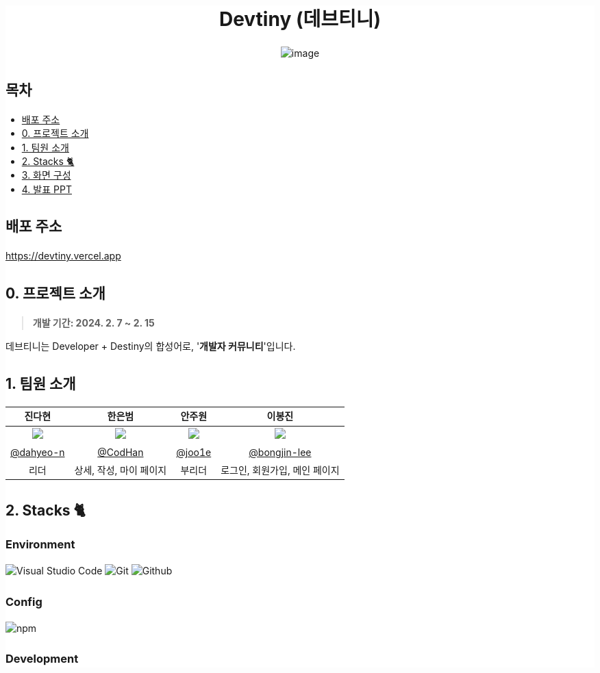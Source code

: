<div align="center">
<h1>Devtiny (데브티니)</h1>
<img width="600" alt="image" src="https://github.com/dahyeo-n/Devtiny/blob/dev/public/images/Devtiny_pages-to-jpg-0001.jpg">
</div>

## 목차

- [배포 주소](#배포-주소)
- [0. 프로젝트 소개](#0-프로젝트-소개)
- [1. 팀원 소개](#1-팀원-소개)
- [2. Stacks 🐈](#2-stacks-)
- [3. 화면 구성](#3-화면-구성)
- [4. 발표 PPT](#4-발표-ppt)

## 배포 주소

https://devtiny.vercel.app

## 0. 프로젝트 소개

> **개발 기간: 2024. 2. 7 ~ 2. 15**

데브티니는 Developer + Destiny의 합성어로, '**개발자 커뮤니티**'입니다.

## 1. 팀원 소개

|                                                              진다현                                                               |                                      한은범                                      |                  안주원                  |              이봉진               |
| :-------------------------------------------------------------------------------------------------------------------------------: | :------------------------------------------------------------------------------: | :--------------------------------------: | :-------------------------------: |
| <img width="225px" src="https://avatars.githubusercontent.com/u/154739298?s=400&u=ffcac1e1be1165a48832c6f33c04f9b617c70802&v=4" /> | <img width="225px" src="https://avatars.githubusercontent.com/u/147644376?v=4"/> | <img width="225px" src="https://avatars.githubusercontent.com/u/154520094?v=4"/> | <img width="225px" src="https://avatars.githubusercontent.com/u/154494949?v=4"/> |
|                                             [@dahyeo-n](https://github.com/dahyeo-n)                                              |                       [@CodHan](https://github.com/CodHan)                       | [@joo1e](https://github.com/joo1e) |                       [@bongjin-lee](https://github.com/bongjin-lee)
|            리더 | 상세, 작성, 마이 페이지            |            부리더 | 로그인, 회원가입, 메인 페이지            |            팀원 | 메인 페이지            |            팀원 | 마이 페이지           

## 2. Stacks 🐈

### Environment

![Visual Studio Code](https://img.shields.io/badge/Visual%20Studio%20Code-007ACC?style=for-the-badge&logo=Visual%20Studio%20Code&logoColor=white)
![Git](https://img.shields.io/badge/Git-F05032?style=for-the-badge&logo=Git&logoColor=white)
![Github](https://img.shields.io/badge/GitHub-181717?style=for-the-badge&logo=GitHub&logoColor=white)

### Config

![npm](https://img.shields.io/badge/npm-CB3837?style=for-the-badge&logo=npm&logoColor=white)

### Development
